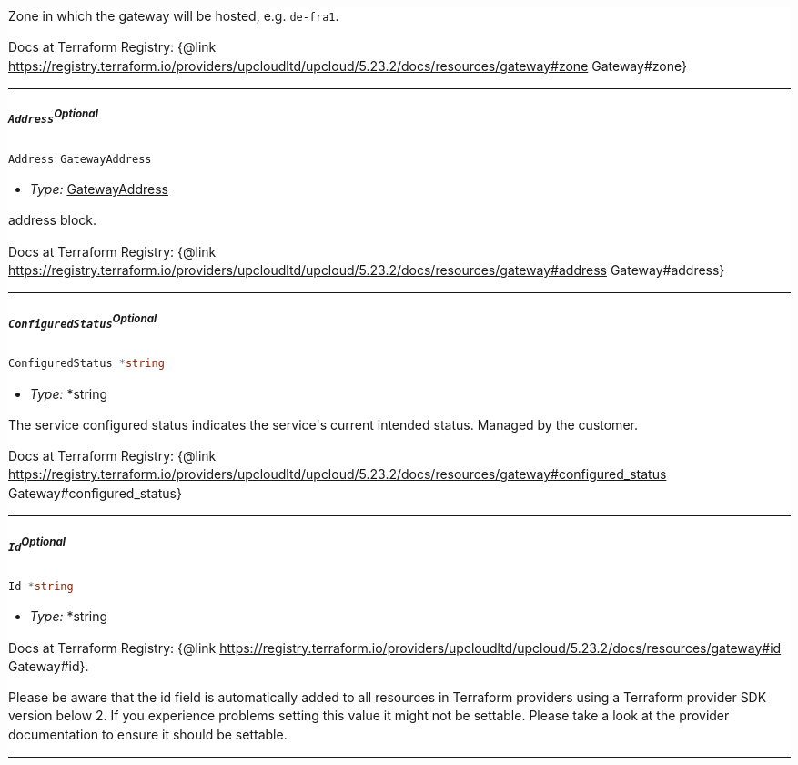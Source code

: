 Zone in which the gateway will be hosted, e.g. `de-fra1`.

Docs at Terraform Registry: {@link https://registry.terraform.io/providers/upcloudltd/upcloud/5.23.2/docs/resources/gateway#zone Gateway#zone}

---

##### `Address`<sup>Optional</sup> <a name="Address" id="@cdktf/provider-upcloud.gateway.GatewayConfig.property.address"></a>

```go
Address GatewayAddress
```

- *Type:* <a href="#@cdktf/provider-upcloud.gateway.GatewayAddress">GatewayAddress</a>

address block.

Docs at Terraform Registry: {@link https://registry.terraform.io/providers/upcloudltd/upcloud/5.23.2/docs/resources/gateway#address Gateway#address}

---

##### `ConfiguredStatus`<sup>Optional</sup> <a name="ConfiguredStatus" id="@cdktf/provider-upcloud.gateway.GatewayConfig.property.configuredStatus"></a>

```go
ConfiguredStatus *string
```

- *Type:* *string

The service configured status indicates the service's current intended status. Managed by the customer.

Docs at Terraform Registry: {@link https://registry.terraform.io/providers/upcloudltd/upcloud/5.23.2/docs/resources/gateway#configured_status Gateway#configured_status}

---

##### `Id`<sup>Optional</sup> <a name="Id" id="@cdktf/provider-upcloud.gateway.GatewayConfig.property.id"></a>

```go
Id *string
```

- *Type:* *string

Docs at Terraform Registry: {@link https://registry.terraform.io/providers/upcloudltd/upcloud/5.23.2/docs/resources/gateway#id Gateway#id}.

Please be aware that the id field is automatically added to all resources in Terraform providers using a Terraform provider SDK version below 2.
If you experience problems setting this value it might not be settable. Please take a look at the provider documentation to ensure it should be settable.

---
